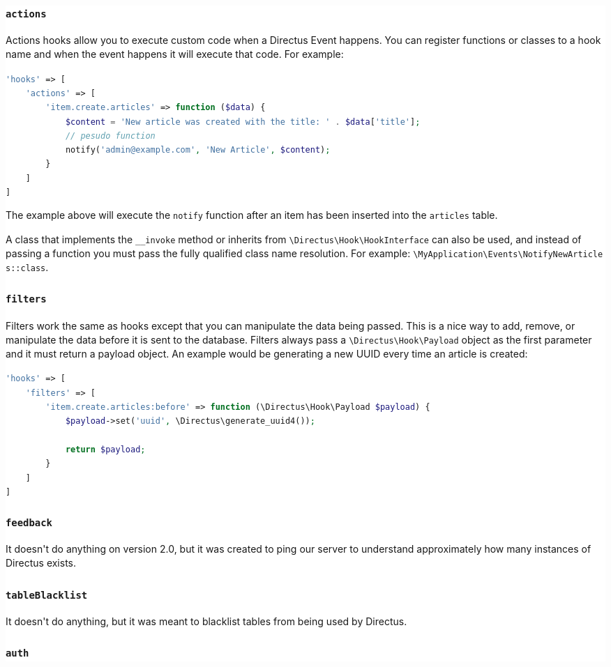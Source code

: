 ### `actions`

Actions hooks allow you to execute custom code when a Directus Event happens. You can register functions or classes to a hook name and when the event happens it will execute that code. For example:

```php
'hooks' => [
    'actions' => [
        'item.create.articles' => function ($data) {
            $content = 'New article was created with the title: ' . $data['title'];
            // pesudo function
            notify('admin@example.com', 'New Article', $content);
        }
    ]
]
```

The example above will execute the `notify` function after an item has been inserted into the `articles` table.

A class that implements the `__invoke` method or inherits from `\Directus\Hook\HookInterface` can also be used, and instead of passing a function you must pass the fully qualified class name resolution. For example: `\MyApplication\Events\NotifyNewArticles::class`.

### `filters`

Filters work the same as hooks except that you can manipulate the data being passed. This is a nice way to add, remove, or manipulate the data before it is sent to the database. Filters always pass a `\Directus\Hook\Payload` object as the first parameter and it must return a payload object. An example would be generating a new UUID every time an article is created:

```php
'hooks' => [
    'filters' => [
        'item.create.articles:before' => function (\Directus\Hook\Payload $payload) {
            $payload->set('uuid', \Directus\generate_uuid4());

            return $payload;
        }
    ]
]
```

### `feedback`

It doesn't do anything on version 2.0, but it was created to ping our server to understand approximately how many instances of Directus exists.

### `tableBlacklist`

It doesn't do anything, but it was meant to blacklist tables from being used by Directus.

### `auth`
